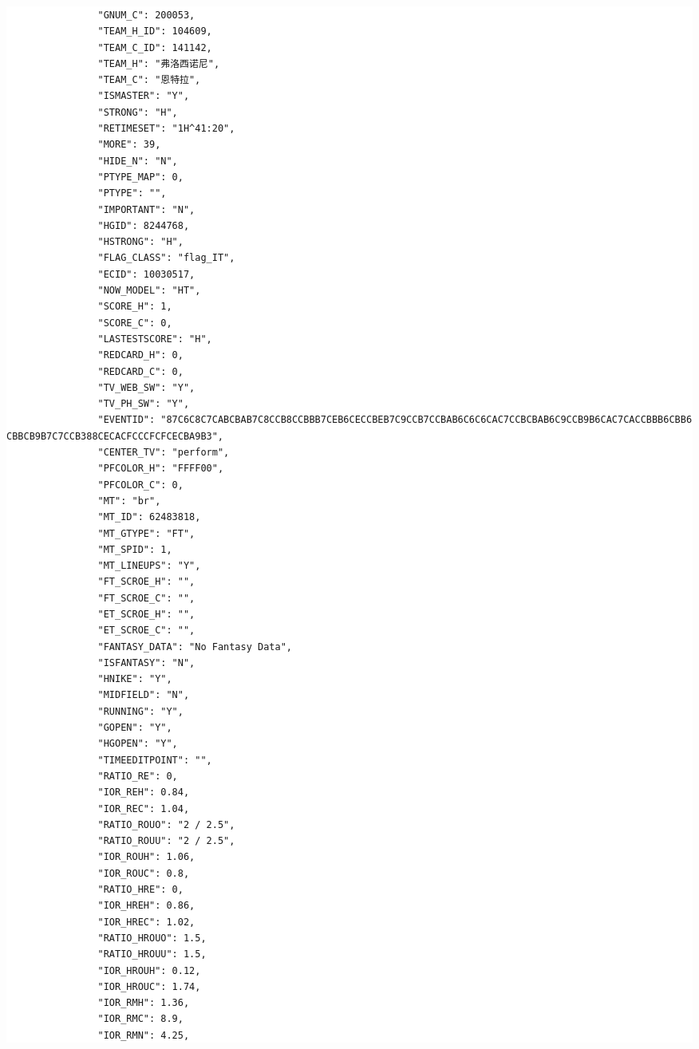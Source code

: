                     "GNUM_C": 200053,
                    "TEAM_H_ID": 104609,
                    "TEAM_C_ID": 141142,
                    "TEAM_H": "弗洛西诺尼",
                    "TEAM_C": "恩特拉",
                    "ISMASTER": "Y",
                    "STRONG": "H",
                    "RETIMESET": "1H^41:20",
                    "MORE": 39,
                    "HIDE_N": "N",
                    "PTYPE_MAP": 0,
                    "PTYPE": "",
                    "IMPORTANT": "N",
                    "HGID": 8244768,
                    "HSTRONG": "H",
                    "FLAG_CLASS": "flag_IT",
                    "ECID": 10030517,
                    "NOW_MODEL": "HT",
                    "SCORE_H": 1,
                    "SCORE_C": 0,
                    "LASTESTSCORE": "H",
                    "REDCARD_H": 0,
                    "REDCARD_C": 0,
                    "TV_WEB_SW": "Y",
                    "TV_PH_SW": "Y",
                    "EVENTID": "87C6C8C7CABCBAB7C8CCB8CCBBB7CEB6CECCBEB7C9CCB7CCBAB6C6C6CAC7CCBCBAB6C9CCB9B6CAC7CACCBBB6CBB6CBBCB9B7C7CCB388CECACFCCCFCFCECBA9B3",
                    "CENTER_TV": "perform",
                    "PFCOLOR_H": "FFFF00",
                    "PFCOLOR_C": 0,
                    "MT": "br",
                    "MT_ID": 62483818,
                    "MT_GTYPE": "FT",
                    "MT_SPID": 1,
                    "MT_LINEUPS": "Y",
                    "FT_SCROE_H": "",
                    "FT_SCROE_C": "",
                    "ET_SCROE_H": "",
                    "ET_SCROE_C": "",
                    "FANTASY_DATA": "No Fantasy Data",
                    "ISFANTASY": "N",
                    "HNIKE": "Y",
                    "MIDFIELD": "N",
                    "RUNNING": "Y",
                    "GOPEN": "Y",
                    "HGOPEN": "Y",
                    "TIMEEDITPOINT": "",
                    "RATIO_RE": 0,
                    "IOR_REH": 0.84,
                    "IOR_REC": 1.04,
                    "RATIO_ROUO": "2 / 2.5",
                    "RATIO_ROUU": "2 / 2.5",
                    "IOR_ROUH": 1.06,
                    "IOR_ROUC": 0.8,
                    "RATIO_HRE": 0,
                    "IOR_HREH": 0.86,
                    "IOR_HREC": 1.02,
                    "RATIO_HROUO": 1.5,
                    "RATIO_HROUU": 1.5,
                    "IOR_HROUH": 0.12,
                    "IOR_HROUC": 1.74,
                    "IOR_RMH": 1.36,
                    "IOR_RMC": 8.9,
                    "IOR_RMN": 4.25,